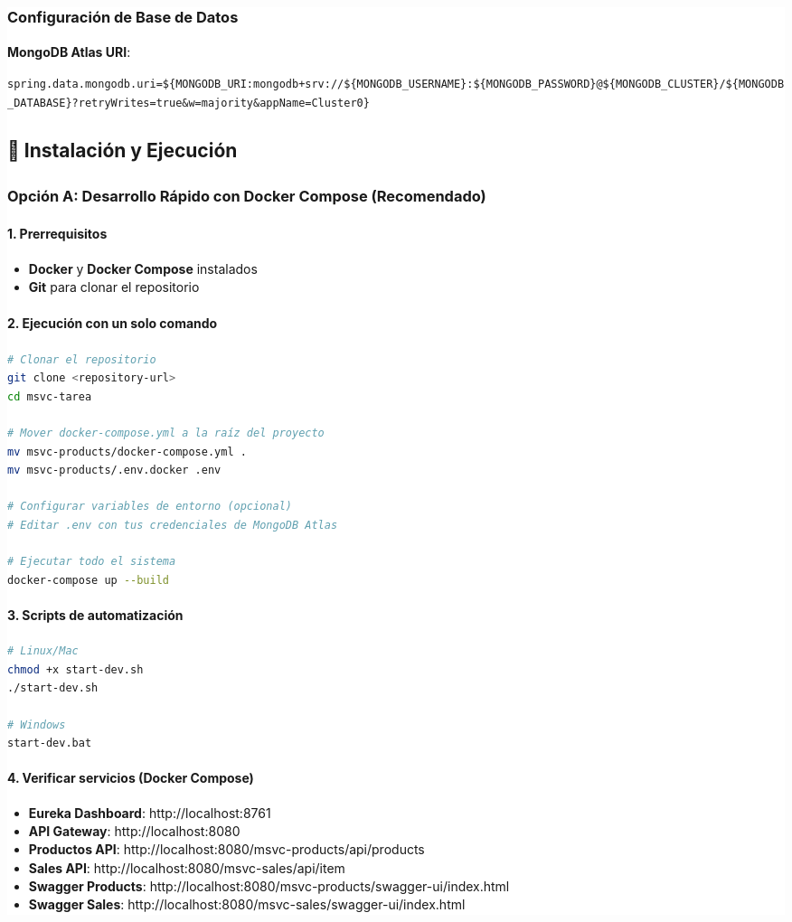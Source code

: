 ### Configuración de Base de Datos

**MongoDB Atlas URI**:
```properties
spring.data.mongodb.uri=${MONGODB_URI:mongodb+srv://${MONGODB_USERNAME}:${MONGODB_PASSWORD}@${MONGODB_CLUSTER}/${MONGODB_DATABASE}?retryWrites=true&w=majority&appName=Cluster0}
```

## 🚀 Instalación y Ejecución

### Opción A: Desarrollo Rápido con Docker Compose (Recomendado)

#### 1. Prerrequisitos
- **Docker** y **Docker Compose** instalados
- **Git** para clonar el repositorio

#### 2. Ejecución con un solo comando
```bash
# Clonar el repositorio
git clone <repository-url>
cd msvc-tarea

# Mover docker-compose.yml a la raíz del proyecto
mv msvc-products/docker-compose.yml .
mv msvc-products/.env.docker .env

# Configurar variables de entorno (opcional)
# Editar .env con tus credenciales de MongoDB Atlas

# Ejecutar todo el sistema
docker-compose up --build
```

#### 3. Scripts de automatización
```bash
# Linux/Mac
chmod +x start-dev.sh
./start-dev.sh

# Windows
start-dev.bat
```

#### 4. Verificar servicios (Docker Compose)
- **Eureka Dashboard**: http://localhost:8761
- **API Gateway**: http://localhost:8080
- **Productos API**: http://localhost:8080/msvc-products/api/products
- **Sales API**: http://localhost:8080/msvc-sales/api/item
- **Swagger Products**: http://localhost:8080/msvc-products/swagger-ui/index.html
- **Swagger Sales**: http://localhost:8080/msvc-sales/swagger-ui/index.html

